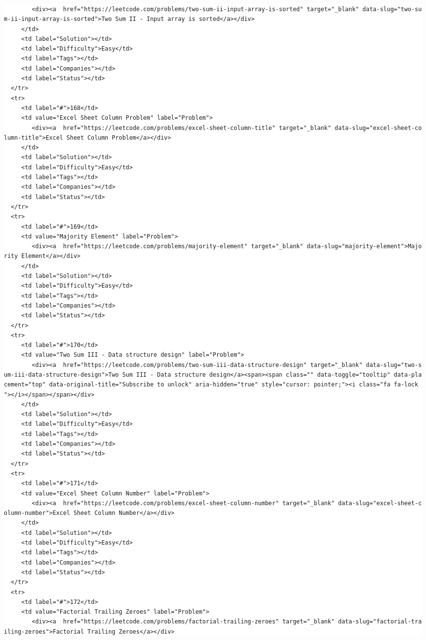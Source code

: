             <div><a  href="https://leetcode.com/problems/two-sum-ii-input-array-is-sorted" target="_blank" data-slug="two-sum-ii-input-array-is-sorted">Two Sum II - Input array is sorted</a></div>
         </td>
         <td label="Solution"></td>
         <td label="Difficulty">Easy</td>
         <td label="Tags"></td>
         <td label="Companies"></td>
         <td label="Status"></td>
      </tr>
      <tr>
         <td label="#">168</td>
         <td value="Excel Sheet Column Problem" label="Problem">
            <div><a  href="https://leetcode.com/problems/excel-sheet-column-title" target="_blank" data-slug="excel-sheet-column-title">Excel Sheet Column Problem</a></div>
         </td>
         <td label="Solution"></td>
         <td label="Difficulty">Easy</td>
         <td label="Tags"></td>
         <td label="Companies"></td>
         <td label="Status"></td>
      </tr>
      <tr>
         <td label="#">169</td>
         <td value="Majority Element" label="Problem">
            <div><a  href="https://leetcode.com/problems/majority-element" target="_blank" data-slug="majority-element">Majority Element</a></div>
         </td>
         <td label="Solution"></td>
         <td label="Difficulty">Easy</td>
         <td label="Tags"></td>
         <td label="Companies"></td>
         <td label="Status"></td>
      </tr>
      <tr>
         <td label="#">170</td>
         <td value="Two Sum III - Data structure design" label="Problem">
            <div><a  href="https://leetcode.com/problems/two-sum-iii-data-structure-design" target="_blank" data-slug="two-sum-iii-data-structure-design">Two Sum III - Data structure design</a><span><span class="" data-toggle="tooltip" data-placement="top" data-original-title="Subscribe to unlock" aria-hidden="true" style="cursor: pointer;"><i class="fa fa-lock "></i></span></span></div>
         </td>
         <td label="Solution"></td>
         <td label="Difficulty">Easy</td>
         <td label="Tags"></td>
         <td label="Companies"></td>
         <td label="Status"></td>
      </tr>
      <tr>
         <td label="#">171</td>
         <td value="Excel Sheet Column Number" label="Problem">
            <div><a  href="https://leetcode.com/problems/excel-sheet-column-number" target="_blank" data-slug="excel-sheet-column-number">Excel Sheet Column Number</a></div>
         </td>
         <td label="Solution"></td>
         <td label="Difficulty">Easy</td>
         <td label="Tags"></td>
         <td label="Companies"></td>
         <td label="Status"></td>
      </tr>
      <tr>
         <td label="#">172</td>
         <td value="Factorial Trailing Zeroes" label="Problem">
            <div><a  href="https://leetcode.com/problems/factorial-trailing-zeroes" target="_blank" data-slug="factorial-trailing-zeroes">Factorial Trailing Zeroes</a></div>